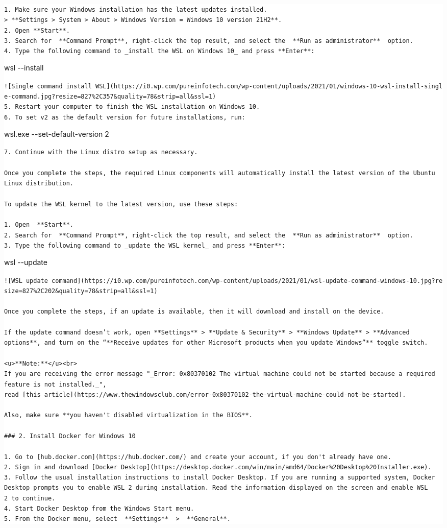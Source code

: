    ```
1. Make sure your Windows installation has the latest updates installed.
   > **Settings > System > About > Windows Version = Windows 10 version 21H2**.
2. Open **Start**.
3. Search for  **Command Prompt**, right-click the top result, and select the  **Run as administrator**  option.
4. Type the following command to _install the WSL on Windows 10_ and press **Enter**:
   ```
   wsl --install
   ```
   ![Single command install WSL](https://i0.wp.com/pureinfotech.com/wp-content/uploads/2021/01/windows-10-wsl-install-single-command.jpg?resize=827%2C357&quality=78&strip=all&ssl=1)
5. Restart your computer to finish the WSL installation on Windows 10.
6. To set v2 as the default version for future installations, run:
   ```
   wsl.exe --set-default-version 2
   ```
7. Continue with the Linux distro setup as necessary.

Once you complete the steps, the required Linux components will automatically install the latest version of the Ubuntu
Linux distribution.

To update the WSL kernel to the latest version, use these steps:

1. Open  **Start**.
2. Search for  **Command Prompt**, right-click the top result, and select the  **Run as administrator**  option.
3. Type the following command to _update the WSL kernel_ and press **Enter**:
   ```
   wsl --update
   ```
   ![WSL update command](https://i0.wp.com/pureinfotech.com/wp-content/uploads/2021/01/wsl-update-command-windows-10.jpg?resize=827%2C202&quality=78&strip=all&ssl=1)

Once you complete the steps, if an update is available, then it will download and install on the device.

If the update command doesn’t work, open **Settings** > **Update & Security** > **Windows Update** > **Advanced
options**, and turn on the “**Receive updates for other Microsoft products when you update Windows”** toggle switch.

<u>**Note:**</u><br>
If you are receiving the error message "_Error: 0x80370102 The virtual machine could not be started because a required
feature is not installed._",
read [this article](https://www.thewindowsclub.com/error-0x80370102-the-virtual-machine-could-not-be-started).

Also, make sure **you haven't disabled virtualization in the BIOS**.

### 2. Install Docker for Windows 10

1. Go to [hub.docker.com](https://hub.docker.com/) and create your account, if you don't already have one.
2. Sign in and download [Docker Desktop](https://desktop.docker.com/win/main/amd64/Docker%20Desktop%20Installer.exe).
3. Follow the usual installation instructions to install Docker Desktop. If you are running a supported system, Docker
   Desktop prompts you to enable WSL 2 during installation. Read the information displayed on the screen and enable WSL
   2 to continue.
4. Start Docker Desktop from the Windows Start menu.
5. From the Docker menu, select  **Settings**  >  **General**.
   ```